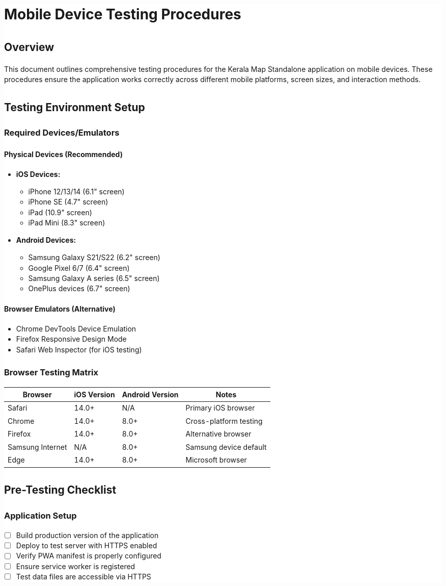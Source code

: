 # Mobile Device Testing Procedures

## Overview

This document outlines comprehensive testing procedures for the Kerala Map Standalone application on mobile devices. These procedures ensure the application works correctly across different mobile platforms, screen sizes, and interaction methods.

## Testing Environment Setup

### Required Devices/Emulators

#### Physical Devices (Recommended)
- **iOS Devices:**
  - iPhone 12/13/14 (6.1" screen)
  - iPhone SE (4.7" screen)
  - iPad (10.9" screen)
  - iPad Mini (8.3" screen)

- **Android Devices:**
  - Samsung Galaxy S21/S22 (6.2" screen)
  - Google Pixel 6/7 (6.4" screen)
  - Samsung Galaxy A series (6.5" screen)
  - OnePlus devices (6.7" screen)

#### Browser Emulators (Alternative)
- Chrome DevTools Device Emulation
- Firefox Responsive Design Mode
- Safari Web Inspector (for iOS testing)

### Browser Testing Matrix

| Browser | iOS Version | Android Version | Notes |
|---------|-------------|-----------------|-------|
| Safari | 14.0+ | N/A | Primary iOS browser |
| Chrome | 14.0+ | 8.0+ | Cross-platform testing |
| Firefox | 14.0+ | 8.0+ | Alternative browser |
| Samsung Internet | N/A | 8.0+ | Samsung device default |
| Edge | 14.0+ | 8.0+ | Microsoft browser |

## Pre-Testing Checklist

### Application Setup
- [ ] Build production version of the application
- [ ] Deploy to test server with HTTPS enabled
- [ ] Verify PWA manifest is properly configured
- [ ] Ensure service worker is registered
- [ ] Test data files are accessible via HTTPS
